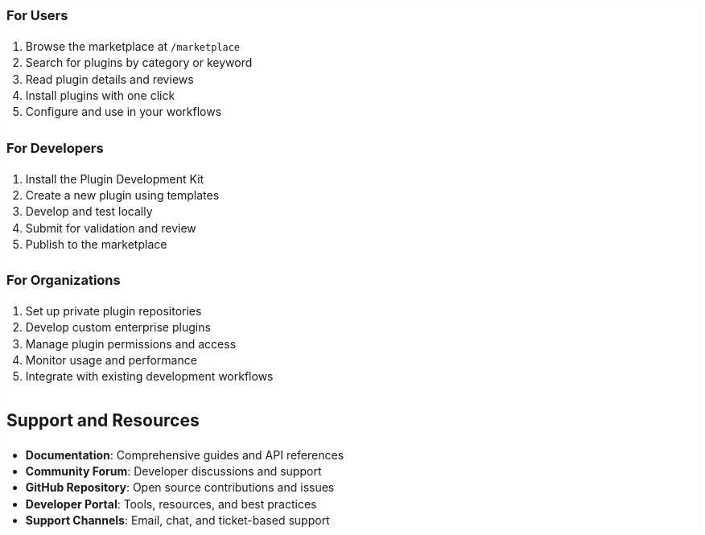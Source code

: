 ### For Users
1. Browse the marketplace at `/marketplace`
2. Search for plugins by category or keyword
3. Read plugin details and reviews
4. Install plugins with one click
5. Configure and use in your workflows

### For Developers
1. Install the Plugin Development Kit
2. Create a new plugin using templates
3. Develop and test locally
4. Submit for validation and review
5. Publish to the marketplace

### For Organizations
1. Set up private plugin repositories
2. Develop custom enterprise plugins
3. Manage plugin permissions and access
4. Monitor usage and performance
5. Integrate with existing development workflows

## Support and Resources

- **Documentation**: Comprehensive guides and API references
- **Community Forum**: Developer discussions and support
- **GitHub Repository**: Open source contributions and issues
- **Developer Portal**: Tools, resources, and best practices
- **Support Channels**: Email, chat, and ticket-based support
